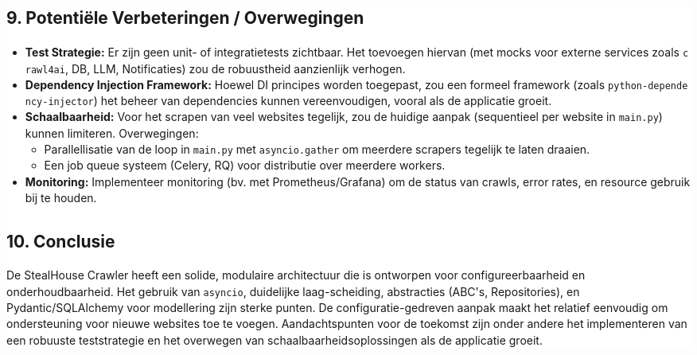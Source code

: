 ## 9. Potentiële Verbeteringen / Overwegingen

*   **Test Strategie:** Er zijn geen unit- of integratietests zichtbaar. Het toevoegen hiervan (met mocks voor externe services zoals `crawl4ai`, DB, LLM, Notificaties) zou de robuustheid aanzienlijk verhogen.
*   **Dependency Injection Framework:** Hoewel DI principes worden toegepast, zou een formeel framework (zoals `python-dependency-injector`) het beheer van dependencies kunnen vereenvoudigen, vooral als de applicatie groeit.
*   **Schaalbaarheid:** Voor het scrapen van veel websites tegelijk, zou de huidige aanpak (sequentieel per website in `main.py`) kunnen limiteren. Overwegingen:
    *   Parallellisatie van de loop in `main.py` met `asyncio.gather` om meerdere scrapers tegelijk te laten draaien.
    *   Een job queue systeem (Celery, RQ) voor distributie over meerdere workers.
*   **Monitoring:** Implementeer monitoring (bv. met Prometheus/Grafana) om de status van crawls, error rates, en resource gebruik bij te houden.

## 10. Conclusie

De StealHouse Crawler heeft een solide, modulaire architectuur die is ontworpen voor configureerbaarheid en onderhoudbaarheid. Het gebruik van `asyncio`, duidelijke laag-scheiding, abstracties (ABC's, Repositories), en Pydantic/SQLAlchemy voor modellering zijn sterke punten. De configuratie-gedreven aanpak maakt het relatief eenvoudig om ondersteuning voor nieuwe websites toe te voegen. Aandachtspunten voor de toekomst zijn onder andere het implementeren van een robuuste teststrategie en het overwegen van schaalbaarheidsoplossingen als de applicatie groeit.
